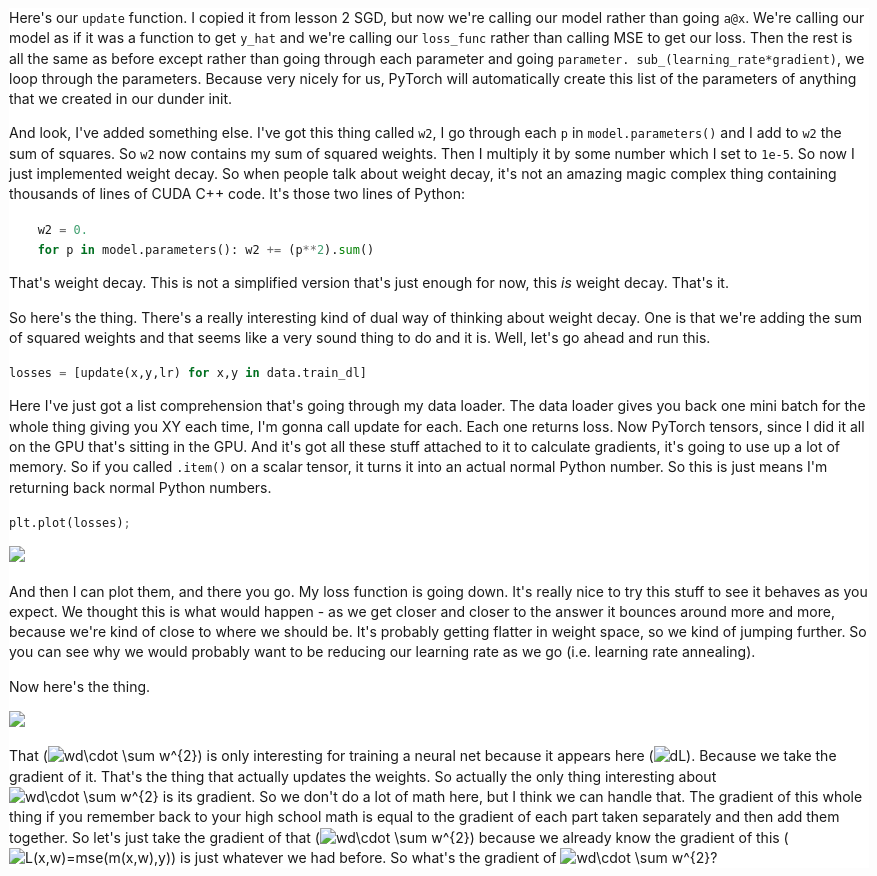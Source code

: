 ```python
```

Here's our `update` function. I copied it from lesson 2 SGD, but now we're calling our model rather than going `a@x`. We're calling our model as if it was a function to get `y_hat` and we're calling our `loss_func` rather than calling MSE to get our loss. Then the rest is all the same as before except rather than going through each parameter and going `parameter. sub_(learning_rate*gradient)`,  we loop through the parameters. Because very nicely for us, PyTorch will automatically create this list of the parameters of anything that we created in our dunder init.

And look, I've added something else. I've got this thing called `w2`, I go through each `p` in `model.parameters()` and I add to `w2` the sum of squares. So `w2` now contains my sum of squared weights. Then I multiply it by some number which I set to `1e-5`. So now I just implemented weight decay. So when people talk about weight decay, it's not an amazing magic complex thing containing thousands of lines of CUDA C++ code. It's those two lines of Python:

```python
    w2 = 0.
    for p in model.parameters(): w2 += (p**2).sum()
```

 That's weight decay. This is not a simplified version that's just enough for now, this *is* weight decay. That's it.

So here's the thing. There's a really interesting kind of dual way of thinking about weight decay. One is that we're adding the sum of squared weights and that seems like a very sound thing to do and it is. Well, let's go ahead and run this.

```python
losses = [update(x,y,lr) for x,y in data.train_dl]
```

Here I've just got a list comprehension that's going through my data loader. The data loader gives you back one mini batch for the whole thing giving you XY each time, I'm gonna call update for each. Each one returns loss. Now PyTorch tensors, since I did it all on the GPU that's sitting in the GPU. And it's got all these stuff attached to it to calculate gradients, it's going to use up a lot of memory. So if you called `.item()` on a scalar tensor, it turns it into an actual normal Python number. So this is just means I'm returning back normal Python numbers. 

```python
plt.plot(losses);
```

![](lesson5/28.png)

And then I can plot them, and there you go. My loss function is going down. It's really nice to try this stuff to see it behaves as you expect. We thought this is what would happen - as we get closer and closer to the answer it bounces around more and more, because we're kind of close to where we should be. It's probably getting flatter in weight space, so we kind of jumping further. So you can see why we would probably want to be reducing our learning rate as we go (i.e. learning rate annealing).

Now here's the thing. 

![](lesson5/29.png)

That (<img src="https://latex.codecogs.com/gif.latex?wd\cdot&space;\sum&space;w^{2}" title="wd\cdot \sum w^{2}" />) is only interesting for training a neural net because it appears here (<img src="https://latex.codecogs.com/gif.latex?dL" title="dL" />). Because we take the gradient of it. That's the thing that actually updates the weights. So actually the only thing interesting about <img src="https://latex.codecogs.com/gif.latex?wd\cdot&space;\sum&space;w^{2}" title="wd\cdot \sum w^{2}" /> is its gradient. So we don't do a lot of math here, but I think we can handle that. The gradient of this whole thing if you remember back to your high school math is equal to the gradient of each part taken separately and then add them together. So let's just take the gradient of that (<img src="https://latex.codecogs.com/gif.latex?wd\cdot&space;\sum&space;w^{2}" title="wd\cdot \sum w^{2}" />) because we already know the gradient of this (<img src="https://latex.codecogs.com/gif.latex?mse(m(x,w),y)" title="L(x,w)=mse(m(x,w),y)" />) is just whatever we had before. So what's the gradient of <img src="https://latex.codecogs.com/gif.latex?wd\cdot&space;\sum&space;w^{2}" title="wd\cdot \sum w^{2}" />? 
